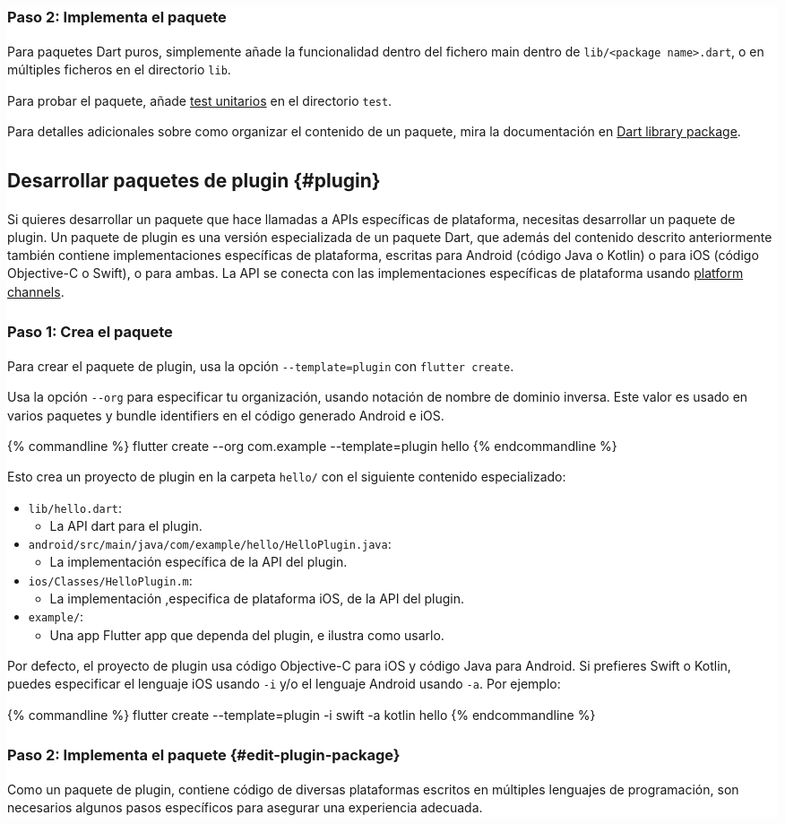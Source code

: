 ### Paso 2: Implementa el paquete

Para paquetes Dart puros, simplemente añade la funcionalidad dentro del fichero 
main dentro de `lib/<package name>.dart`, o en múltiples ficheros en el directorio `lib`.

Para probar el paquete, añade [test unitarios](https://flutter.io/testing/#unit-testing)
en el directorio `test`.

Para detalles adicionales sobre como organizar el contenido de un paquete, mira la documentación 
en [Dart library package](https://www.dartlang.org/guides/libraries/create-library-packages).

## Desarrollar paquetes de plugin {#plugin}

Si quieres desarrollar un paquete que hace llamadas a APIs específicas de plataforma, 
necesitas desarrollar un paquete de plugin. Un paquete de plugin es una versión especializada 
de un paquete Dart, que además del contenido descrito anteriormente también contiene
implementaciones específicas de plataforma, escritas para Android (código Java o Kotlin) 
o para iOS (código Objective-C o Swift), o para ambas. La API se conecta con las
implementaciones específicas de plataforma usando [platform channels](/platform-channels/).

### Paso 1: Crea el paquete

Para crear el paquete de plugin, usa la opción `--template=plugin` con `flutter create`.

Usa la opción `--org` para especificar tu organización, usando notación de nombre de
dominio inversa. Este valor es usado en varios paquetes y bundle identifiers en el código
generado Android e iOS.

{% commandline %}
flutter create --org com.example --template=plugin hello
{% endcommandline %}

Esto crea un proyecto de plugin en la carpeta `hello/` con el siguiente contenido 
especializado:

* `lib/hello.dart`:
   - La API dart para el plugin.
* <code>android/src/main/java/com/example/&#8203;hello/HelloPlugin.java</code>:
   - La implementación específica de la API del plugin.
* `ios/Classes/HelloPlugin.m`:
   - La implementación ,especifica de plataforma iOS, de la API del plugin.
* `example/`:
   - Una app Flutter app que dependa del plugin, e ilustra como usarlo.

Por defecto, el proyecto de plugin usa código Objective-C para iOS y 
código Java para Android. Si prefieres Swift o Kotlin, puedes especificar el 
lenguaje iOS usando `-i` y/o el lenguaje Android usando `-a`. Por ejemplo:

{% commandline %}
flutter create --template=plugin -i swift -a kotlin hello
{% endcommandline %}

### Paso 2: Implementa el paquete {#edit-plugin-package}

Como un paquete de plugin, contiene código de diversas plataformas escritos en múltiples 
lenguajes de programación, son necesarios algunos pasos específicos para asegurar una 
experiencia adecuada.
